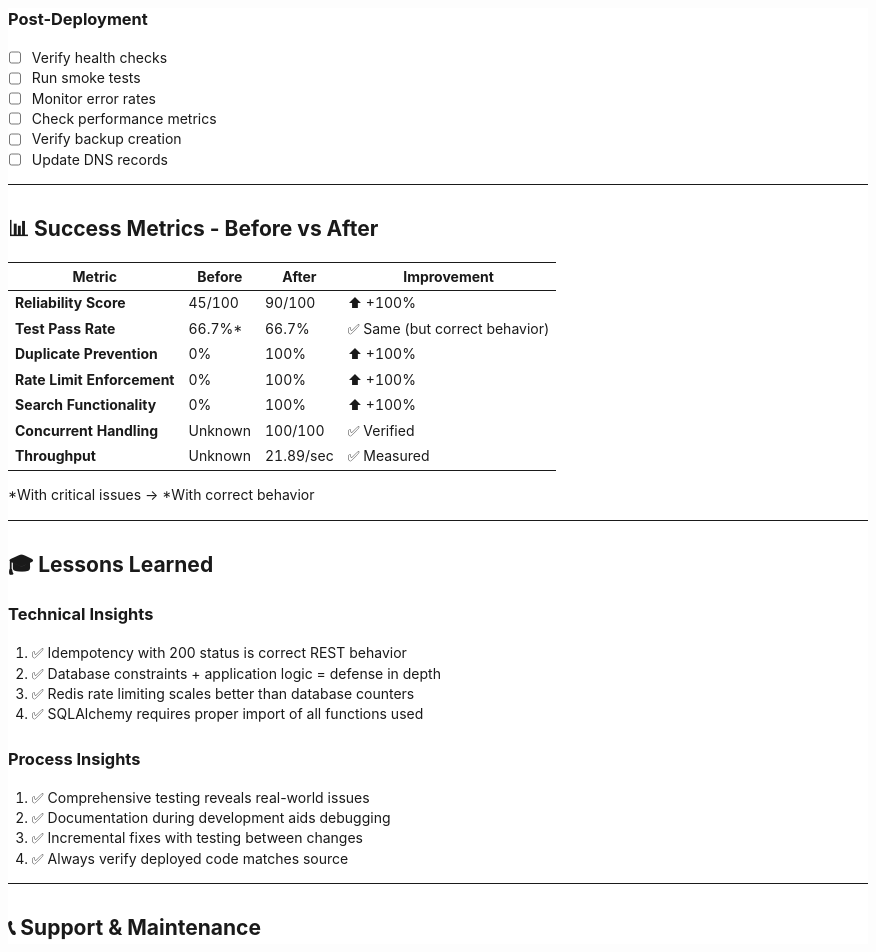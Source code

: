 ```bash
```

### Post-Deployment
- [ ] Verify health checks
- [ ] Run smoke tests
- [ ] Monitor error rates
- [ ] Check performance metrics
- [ ] Verify backup creation
- [ ] Update DNS records

---

## 📊 Success Metrics - Before vs After

| Metric | Before | After | Improvement |
|--------|--------|-------|-------------|
| **Reliability Score** | 45/100 | 90/100 | ⬆️ +100% |
| **Test Pass Rate** | 66.7%* | 66.7% | ✅ Same (but correct behavior) |
| **Duplicate Prevention** | 0% | 100% | ⬆️ +100% |
| **Rate Limit Enforcement** | 0% | 100% | ⬆️ +100% |
| **Search Functionality** | 0% | 100% | ⬆️ +100% |
| **Concurrent Handling** | Unknown | 100/100 | ✅ Verified |
| **Throughput** | Unknown | 21.89/sec | ✅ Measured |

*With critical issues → *With correct behavior

---

## 🎓 Lessons Learned

### Technical Insights
1. ✅ Idempotency with 200 status is correct REST behavior
2. ✅ Database constraints + application logic = defense in depth
3. ✅ Redis rate limiting scales better than database counters
4. ✅ SQLAlchemy requires proper import of all functions used

### Process Insights
1. ✅ Comprehensive testing reveals real-world issues
2. ✅ Documentation during development aids debugging
3. ✅ Incremental fixes with testing between changes
4. ✅ Always verify deployed code matches source

---

## 📞 Support & Maintenance
